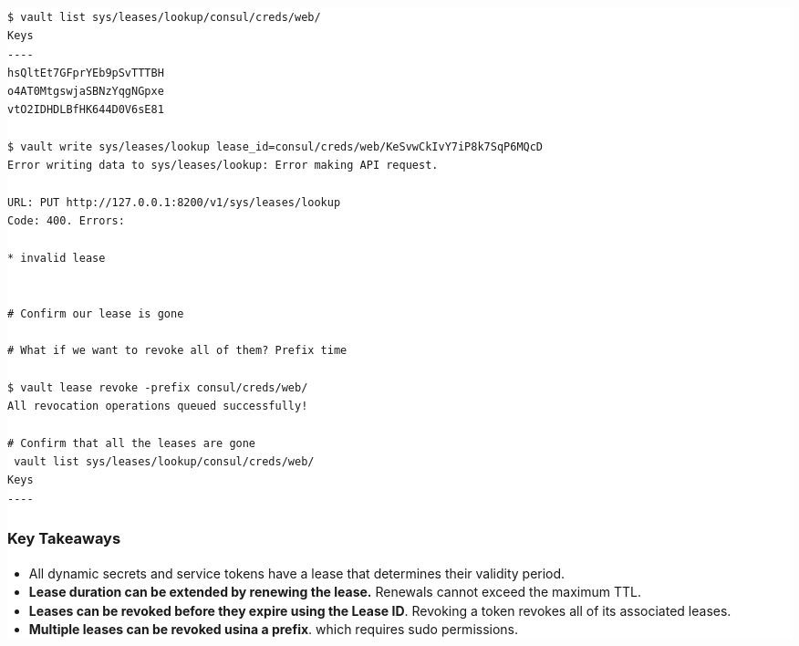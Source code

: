 ```
$ vault list sys/leases/lookup/consul/creds/web/
Keys
----
hsQltEt7GFprYEb9pSvTTTBH
o4AT0MtgswjaSBNzYqgNGpxe
vtO2IDHDLBfHK644D0V6sE81

$ vault write sys/leases/lookup lease_id=consul/creds/web/KeSvwCkIvY7iP8k7SqP6MQcD
Error writing data to sys/leases/lookup: Error making API request.

URL: PUT http://127.0.0.1:8200/v1/sys/leases/lookup
Code: 400. Errors:

* invalid lease


# Confirm our lease is gone

# What if we want to revoke all of them? Prefix time

$ vault lease revoke -prefix consul/creds/web/
All revocation operations queued successfully!

# Confirm that all the leases are gone
 vault list sys/leases/lookup/consul/creds/web/
Keys
----
```

### Key Takeaways

* All dynamic secrets and service tokens have a lease that determines their validity period.
* **Lease duration can be extended by renewing the lease.** Renewals cannot exceed the maximum TTL.
* **Leases can be revoked before they expire using the Lease ID**. Revoking a token revokes all of its associated leases.
* **Multiple leases can be revoked usina a prefix**. which requires sudo permissions.
